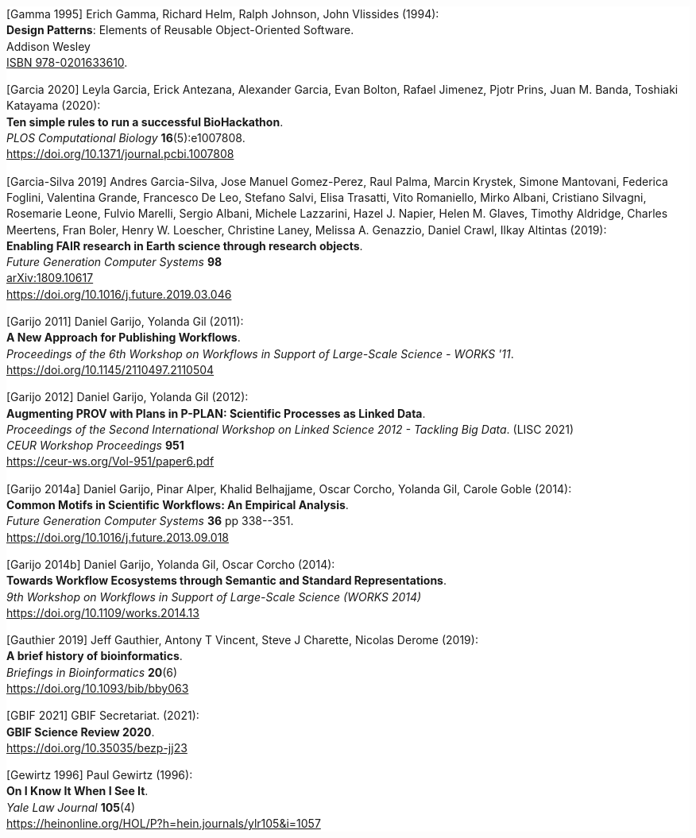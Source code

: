 \[Gamma 1995\] Erich Gamma, Richard Helm, Ralph Johnson, John Vlissides (1994):\
**Design Patterns**: Elements of Reusable Object-Oriented Software.\
Addison Wesley\
[ISBN 978-0201633610](https://identifiers.org/isbn/9780201633610).

\[Garcia 2020\] Leyla Garcia, Erick Antezana, Alexander Garcia, Evan Bolton, Rafael Jimenez, Pjotr Prins, Juan M. Banda, Toshiaki Katayama (2020):\
**Ten simple rules to run a successful BioHackathon**.\
*PLOS Computational Biology* **16**(5):e1007808.\
<https://doi.org/10.1371/journal.pcbi.1007808>

\[Garcia-Silva 2019\] Andres Garcia-Silva, Jose Manuel Gomez-Perez, Raul Palma, Marcin Krystek, Simone Mantovani, Federica Foglini, Valentina Grande, Francesco De Leo, Stefano Salvi, Elisa Trasatti, Vito Romaniello, Mirko Albani, Cristiano Silvagni, Rosemarie Leone, Fulvio Marelli, Sergio Albani, Michele Lazzarini, Hazel J. Napier, Helen M. Glaves, Timothy Aldridge, Charles Meertens, Fran Boler, Henry W. Loescher, Christine Laney, Melissa A. Genazzio, Daniel Crawl, Ilkay Altintas (2019):\
**Enabling FAIR research in Earth science through research objects**.\
*Future Generation Computer Systems* **98**\
[arXiv:1809.10617](https://doi.org/10.48550/arXiv.1809.10617)\
<https://doi.org/10.1016/j.future.2019.03.046>

\[Garijo 2011\] Daniel Garijo, Yolanda Gil (2011):\
**A New Approach for Publishing Workflows**.\
*Proceedings of the 6th Workshop on Workflows in Support of Large-Scale Science - WORKS '11*.\
<https://doi.org/10.1145/2110497.2110504>

\[Garijo 2012\] Daniel Garijo, Yolanda Gil (2012):\
**Augmenting PROV with Plans in P-PLAN: Scientific Processes as Linked Data**.\
*Proceedings of the Second International Workshop on Linked Science 2012 - Tackling Big Data*. (LISC 2021)\
*CEUR Workshop Proceedings* **951**\
<https://ceur-ws.org/Vol-951/paper6.pdf>

\[Garijo 2014a\] Daniel Garijo, Pinar Alper, Khalid Belhajjame, Oscar Corcho, Yolanda Gil, Carole Goble (2014):\
**Common Motifs in Scientific Workflows: An Empirical Analysis**.\
*Future Generation Computer Systems* **36** pp 338--351.\
<https://doi.org/10.1016/j.future.2013.09.018>

\[Garijo 2014b\] Daniel Garijo, Yolanda Gil, Oscar Corcho (2014):\
**Towards Workflow Ecosystems through Semantic and Standard Representations**.\
*9th Workshop on Workflows in Support of Large-Scale Science (WORKS 2014)*\
<https://doi.org/10.1109/works.2014.13>

\[Gauthier 2019\] Jeff Gauthier, Antony T Vincent, Steve J Charette, Nicolas Derome (2019):\
**A brief history of bioinformatics**.\
*Briefings in Bioinformatics* **20**(6)\
<https://doi.org/10.1093/bib/bby063>

\[GBIF 2021\] GBIF Secretariat. (2021):\
**GBIF Science Review 2020**.\
<https://doi.org/10.35035/bezp-jj23>

\[Gewirtz 1996\] Paul Gewirtz (1996):\
**On I Know It When I See It**.\
*Yale Law Journal* **105**(4)\
<https://heinonline.org/HOL/P?h=hein.journals/ylr105&i=1057>
